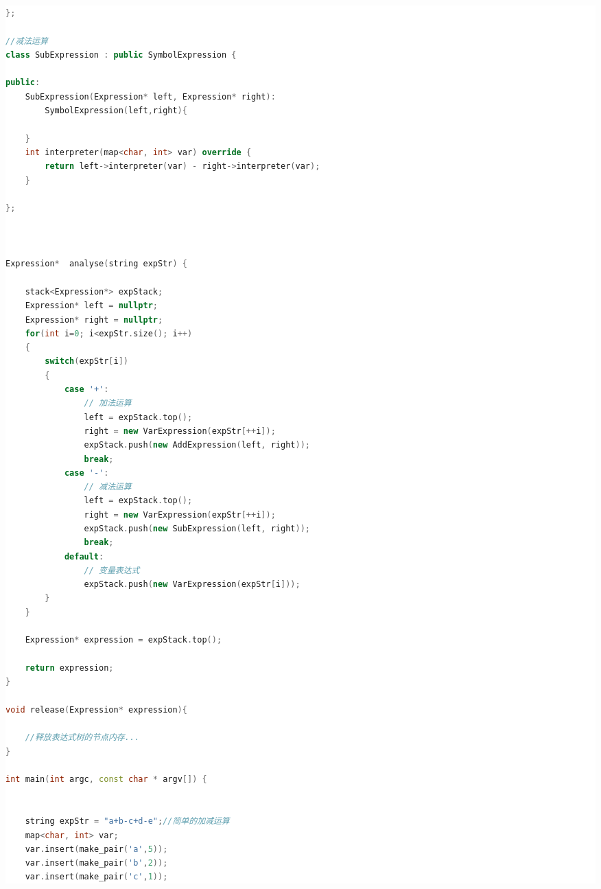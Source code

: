 ```C++
};

//减法运算
class SubExpression : public SymbolExpression {
    
public:
    SubExpression(Expression* left, Expression* right):
        SymbolExpression(left,right){
        
    }
    int interpreter(map<char, int> var) override {
        return left->interpreter(var) - right->interpreter(var);
    }
    
};



Expression*  analyse(string expStr) {
    
    stack<Expression*> expStack;
    Expression* left = nullptr;
    Expression* right = nullptr;
    for(int i=0; i<expStr.size(); i++)
    {
        switch(expStr[i])
        {
            case '+':
                // 加法运算
                left = expStack.top();
                right = new VarExpression(expStr[++i]);
                expStack.push(new AddExpression(left, right));
                break;
            case '-':
                // 减法运算
                left = expStack.top();
                right = new VarExpression(expStr[++i]);
                expStack.push(new SubExpression(left, right));
                break;
            default:
                // 变量表达式
                expStack.push(new VarExpression(expStr[i]));
        }
    }
   
    Expression* expression = expStack.top();

    return expression;
}

void release(Expression* expression){
    
    //释放表达式树的节点内存...
}

int main(int argc, const char * argv[]) {
    
    
    string expStr = "a+b-c+d-e";//简单的加减运算
    map<char, int> var;
    var.insert(make_pair('a',5));
    var.insert(make_pair('b',2));
    var.insert(make_pair('c',1));
```